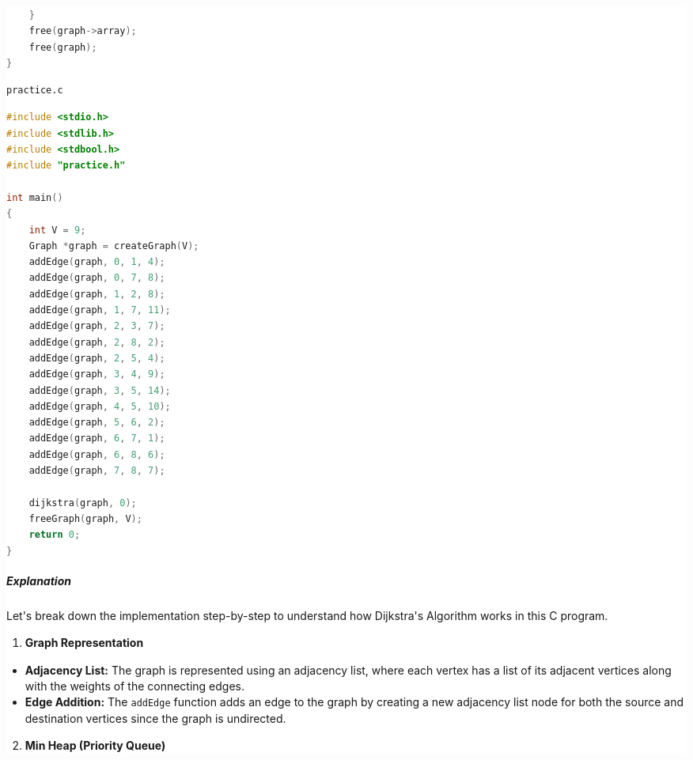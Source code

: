 ```C
    }
    free(graph->array);
    free(graph);
}
```

`practice.c`

```C
#include <stdio.h>
#include <stdlib.h>
#include <stdbool.h>
#include "practice.h"

int main()
{
    int V = 9;
    Graph *graph = createGraph(V);
    addEdge(graph, 0, 1, 4);
    addEdge(graph, 0, 7, 8);
    addEdge(graph, 1, 2, 8);
    addEdge(graph, 1, 7, 11);
    addEdge(graph, 2, 3, 7);
    addEdge(graph, 2, 8, 2);
    addEdge(graph, 2, 5, 4);
    addEdge(graph, 3, 4, 9);
    addEdge(graph, 3, 5, 14);
    addEdge(graph, 4, 5, 10);
    addEdge(graph, 5, 6, 2);
    addEdge(graph, 6, 7, 1);
    addEdge(graph, 6, 8, 6);
    addEdge(graph, 7, 8, 7);

    dijkstra(graph, 0);
    freeGraph(graph, V);
    return 0;
}

```

##### Explanation

Let's break down the implementation step-by-step to understand how Dijkstra's Algorithm works in this C program.

1. **Graph Representation**

- **Adjacency List:** The graph is represented using an adjacency list, where each vertex has a list of its adjacent vertices along with the weights of the connecting edges.
- **Edge Addition:** The `addEdge` function adds an edge to the graph by creating a new adjacency list node for both the source and destination vertices since the graph is undirected.

2. **Min Heap (Priority Queue)**
